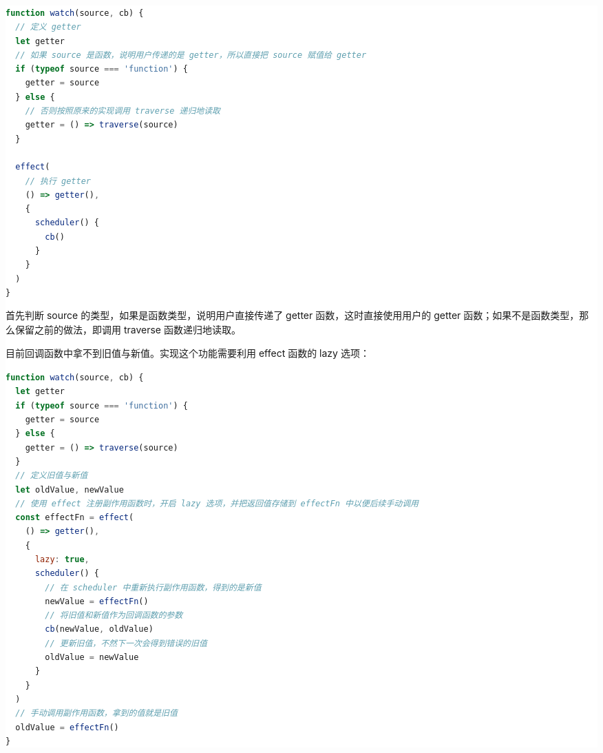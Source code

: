 ```javascript
function watch(source, cb) {
  // 定义 getter
  let getter
  // 如果 source 是函数，说明用户传递的是 getter，所以直接把 source 赋值给 getter
  if (typeof source === 'function') {
    getter = source
  } else {
    // 否则按照原来的实现调用 traverse 递归地读取
    getter = () => traverse(source)
  }

  effect(
    // 执行 getter
    () => getter(),
    {
      scheduler() {
        cb()
      }
    }
  )
}
```
首先判断 source 的类型，如果是函数类型，说明用户直接传递了 getter 函数，这时直接使用用户的 getter 函数；如果不是函数类型，那么保留之前的做法，即调用 traverse 函数递归地读取。

目前回调函数中拿不到旧值与新值。实现这个功能需要利用 effect 函数的 lazy 选项：

```javascript
function watch(source, cb) {
  let getter
  if (typeof source === 'function') {
    getter = source
  } else {
    getter = () => traverse(source)
  }
  // 定义旧值与新值
  let oldValue, newValue
  // 使用 effect 注册副作用函数时，开启 lazy 选项，并把返回值存储到 effectFn 中以便后续手动调用
  const effectFn = effect(
    () => getter(),
    {
      lazy: true,
      scheduler() {
        // 在 scheduler 中重新执行副作用函数，得到的是新值
        newValue = effectFn()
        // 将旧值和新值作为回调函数的参数
        cb(newValue, oldValue)
        // 更新旧值，不然下一次会得到错误的旧值
        oldValue = newValue
      }
    }
  )
  // 手动调用副作用函数，拿到的值就是旧值
  oldValue = effectFn()
}
```
